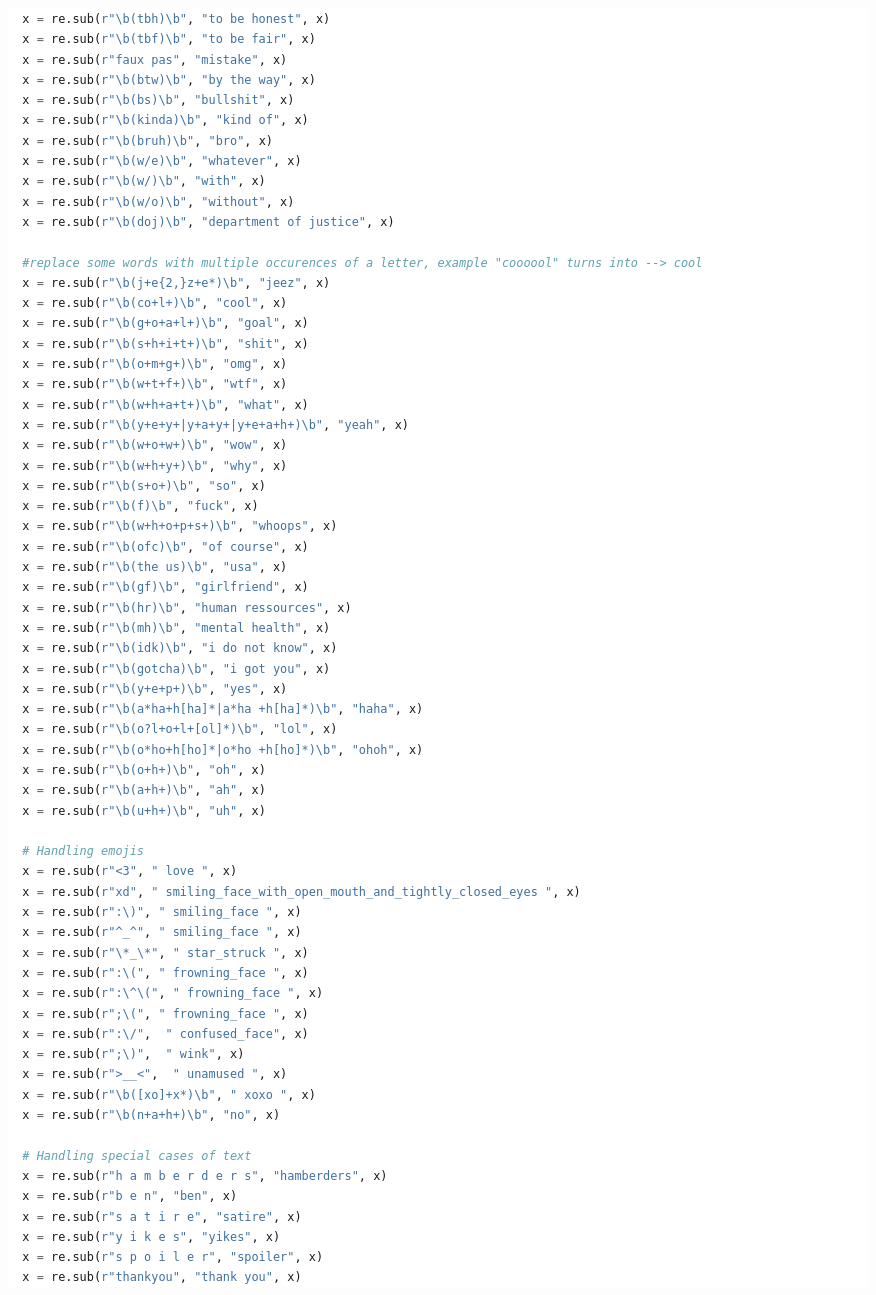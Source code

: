 ```python
  x = re.sub(r"\b(tbh)\b", "to be honest", x)
  x = re.sub(r"\b(tbf)\b", "to be fair", x)
  x = re.sub(r"faux pas", "mistake", x)
  x = re.sub(r"\b(btw)\b", "by the way", x)
  x = re.sub(r"\b(bs)\b", "bullshit", x)
  x = re.sub(r"\b(kinda)\b", "kind of", x)
  x = re.sub(r"\b(bruh)\b", "bro", x)
  x = re.sub(r"\b(w/e)\b", "whatever", x)
  x = re.sub(r"\b(w/)\b", "with", x)
  x = re.sub(r"\b(w/o)\b", "without", x)
  x = re.sub(r"\b(doj)\b", "department of justice", x)
  
  #replace some words with multiple occurences of a letter, example "coooool" turns into --> cool
  x = re.sub(r"\b(j+e{2,}z+e*)\b", "jeez", x)
  x = re.sub(r"\b(co+l+)\b", "cool", x)
  x = re.sub(r"\b(g+o+a+l+)\b", "goal", x)
  x = re.sub(r"\b(s+h+i+t+)\b", "shit", x)
  x = re.sub(r"\b(o+m+g+)\b", "omg", x)
  x = re.sub(r"\b(w+t+f+)\b", "wtf", x)
  x = re.sub(r"\b(w+h+a+t+)\b", "what", x)
  x = re.sub(r"\b(y+e+y+|y+a+y+|y+e+a+h+)\b", "yeah", x)
  x = re.sub(r"\b(w+o+w+)\b", "wow", x)
  x = re.sub(r"\b(w+h+y+)\b", "why", x)
  x = re.sub(r"\b(s+o+)\b", "so", x)
  x = re.sub(r"\b(f)\b", "fuck", x)
  x = re.sub(r"\b(w+h+o+p+s+)\b", "whoops", x)
  x = re.sub(r"\b(ofc)\b", "of course", x)
  x = re.sub(r"\b(the us)\b", "usa", x)
  x = re.sub(r"\b(gf)\b", "girlfriend", x)
  x = re.sub(r"\b(hr)\b", "human ressources", x)
  x = re.sub(r"\b(mh)\b", "mental health", x)
  x = re.sub(r"\b(idk)\b", "i do not know", x)
  x = re.sub(r"\b(gotcha)\b", "i got you", x)
  x = re.sub(r"\b(y+e+p+)\b", "yes", x)
  x = re.sub(r"\b(a*ha+h[ha]*|a*ha +h[ha]*)\b", "haha", x)
  x = re.sub(r"\b(o?l+o+l+[ol]*)\b", "lol", x)
  x = re.sub(r"\b(o*ho+h[ho]*|o*ho +h[ho]*)\b", "ohoh", x)
  x = re.sub(r"\b(o+h+)\b", "oh", x)
  x = re.sub(r"\b(a+h+)\b", "ah", x)
  x = re.sub(r"\b(u+h+)\b", "uh", x)

  # Handling emojis
  x = re.sub(r"<3", " love ", x)
  x = re.sub(r"xd", " smiling_face_with_open_mouth_and_tightly_closed_eyes ", x)
  x = re.sub(r":\)", " smiling_face ", x)
  x = re.sub(r"^_^", " smiling_face ", x)
  x = re.sub(r"\*_\*", " star_struck ", x)
  x = re.sub(r":\(", " frowning_face ", x)
  x = re.sub(r":\^\(", " frowning_face ", x)
  x = re.sub(r";\(", " frowning_face ", x)
  x = re.sub(r":\/",  " confused_face", x)
  x = re.sub(r";\)",  " wink", x)
  x = re.sub(r">__<",  " unamused ", x)
  x = re.sub(r"\b([xo]+x*)\b", " xoxo ", x)
  x = re.sub(r"\b(n+a+h+)\b", "no", x)

  # Handling special cases of text
  x = re.sub(r"h a m b e r d e r s", "hamberders", x)
  x = re.sub(r"b e n", "ben", x)
  x = re.sub(r"s a t i r e", "satire", x)
  x = re.sub(r"y i k e s", "yikes", x)
  x = re.sub(r"s p o i l e r", "spoiler", x)
  x = re.sub(r"thankyou", "thank you", x)
```